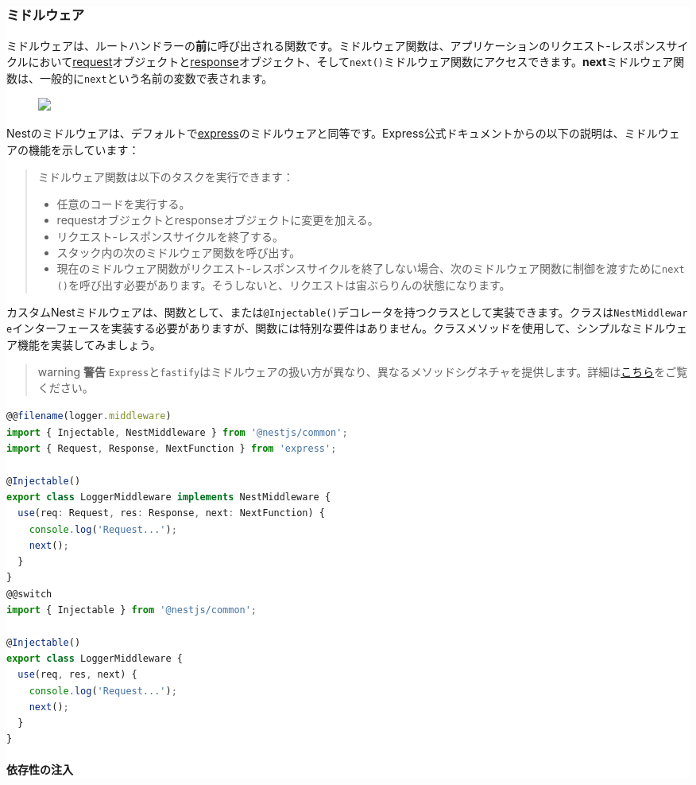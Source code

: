 ### ミドルウェア

ミドルウェアは、ルートハンドラーの**前**に呼び出される関数です。ミドルウェア関数は、アプリケーションのリクエスト-レスポンスサイクルにおいて[request](https://expressjs.com/en/4x/api.html#req)オブジェクトと[response](https://expressjs.com/en/4x/api.html#res)オブジェクト、そして`next()`ミドルウェア関数にアクセスできます。**next**ミドルウェア関数は、一般的に`next`という名前の変数で表されます。

<figure><img class="illustrative-image" src="/assets/Middlewares_1.png" /></figure>

Nestのミドルウェアは、デフォルトで[express](https://expressjs.com/en/guide/using-middleware.html)のミドルウェアと同等です。Express公式ドキュメントからの以下の説明は、ミドルウェアの機能を示しています：

<blockquote class="external">
  ミドルウェア関数は以下のタスクを実行できます：
  <ul>
    <li>任意のコードを実行する。</li>
    <li>requestオブジェクトとresponseオブジェクトに変更を加える。</li>
    <li>リクエスト-レスポンスサイクルを終了する。</li>
    <li>スタック内の次のミドルウェア関数を呼び出す。</li>
    <li>現在のミドルウェア関数がリクエスト-レスポンスサイクルを終了しない場合、次のミドルウェア関数に制御を渡すために<code>next()</code>を呼び出す必要があります。そうしないと、リクエストは宙ぶらりんの状態になります。</li>
  </ul>
</blockquote>

カスタムNestミドルウェアは、関数として、または`@Injectable()`デコレータを持つクラスとして実装できます。クラスは`NestMiddleware`インターフェースを実装する必要がありますが、関数には特別な要件はありません。クラスメソッドを使用して、シンプルなミドルウェア機能を実装してみましょう。

> warning **警告** `Express`と`fastify`はミドルウェアの扱い方が異なり、異なるメソッドシグネチャを提供します。詳細は[こちら](/techniques/performance#middleware)をご覧ください。

```typescript
@@filename(logger.middleware)
import { Injectable, NestMiddleware } from '@nestjs/common';
import { Request, Response, NextFunction } from 'express';

@Injectable()
export class LoggerMiddleware implements NestMiddleware {
  use(req: Request, res: Response, next: NextFunction) {
    console.log('Request...');
    next();
  }
}
@@switch
import { Injectable } from '@nestjs/common';

@Injectable()
export class LoggerMiddleware {
  use(req, res, next) {
    console.log('Request...');
    next();
  }
}
```

#### 依存性の注入
